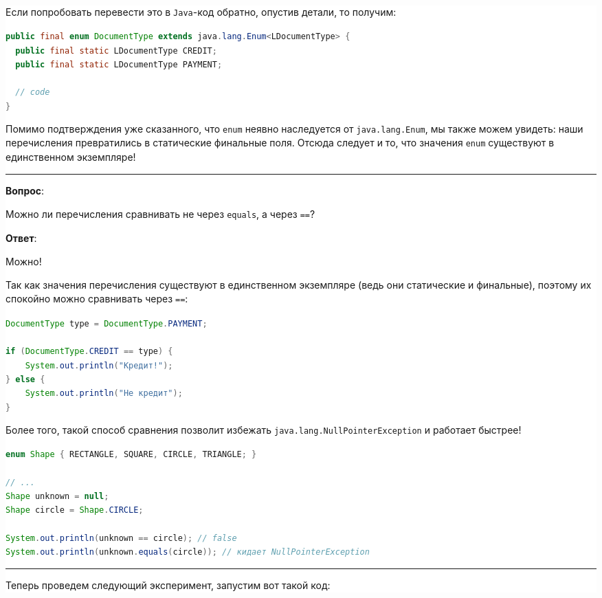 ```java
```

Если попробовать перевести это в `Java`-код обратно, опустив детали, то получим:

```java
public final enum DocumentType extends java.lang.Enum<LDocumentType> {
  public final static LDocumentType CREDIT;
  public final static LDocumentType PAYMENT;

  // code
}
```

Помимо подтверждения уже сказанного, что `enum` неявно наследуется от `java.lang.Enum`, мы также можем увидеть: наши перечисления превратились в статические финальные поля. Отсюда следует и то, что значения `enum` существуют в единственном экземпляре!

---

**Вопрос**:

Можно ли перечисления сравнивать не через `equals`, а через `==`?

**Ответ**:

Можно!

Так как значения перечисления существуют в единственном экземпляре (ведь они статические и финальные), поэтому их спокойно можно сравнивать через `==`:

```java
DocumentType type = DocumentType.PAYMENT;

if (DocumentType.CREDIT == type) {
    System.out.println("Кредит!");
} else {
    System.out.println("Не кредит");
}
```

Более того, такой способ сравнения позволит избежать `java.lang.NullPointerException` и работает быстрее!

```java
enum Shape { RECTANGLE, SQUARE, CIRCLE, TRIANGLE; }

// ...
Shape unknown = null;
Shape circle = Shape.CIRCLE;

System.out.println(unknown == circle); // false
System.out.println(unknown.equals(circle)); // кидает NullPointerException
```

---

Теперь проведем следующий эксперимент, запустим вот такой код:
